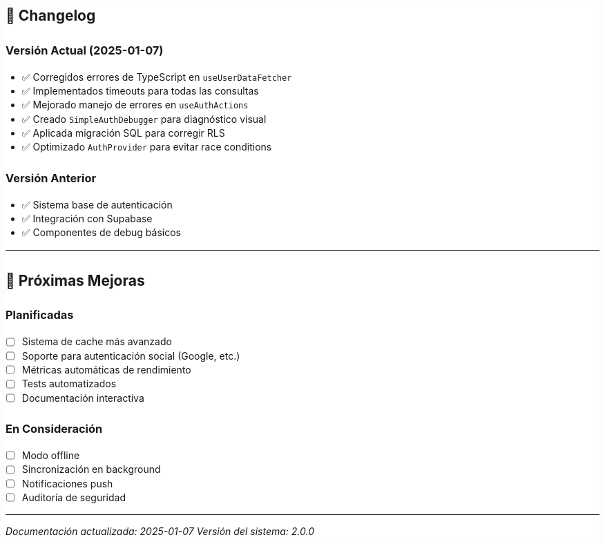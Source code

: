 
## 📝 Changelog

### Versión Actual (2025-01-07)
- ✅ Corregidos errores de TypeScript en `useUserDataFetcher`
- ✅ Implementados timeouts para todas las consultas
- ✅ Mejorado manejo de errores en `useAuthActions`
- ✅ Creado `SimpleAuthDebugger` para diagnóstico visual
- ✅ Aplicada migración SQL para corregir RLS
- ✅ Optimizado `AuthProvider` para evitar race conditions

### Versión Anterior
- ✅ Sistema base de autenticación
- ✅ Integración con Supabase
- ✅ Componentes de debug básicos

---

## 🔮 Próximas Mejoras

### Planificadas
- [ ] Sistema de cache más avanzado
- [ ] Soporte para autenticación social (Google, etc.)
- [ ] Métricas automáticas de rendimiento
- [ ] Tests automatizados
- [ ] Documentación interactiva

### En Consideración
- [ ] Modo offline
- [ ] Sincronización en background
- [ ] Notificaciones push
- [ ] Auditoría de seguridad

---

*Documentación actualizada: 2025-01-07*
*Versión del sistema: 2.0.0*
